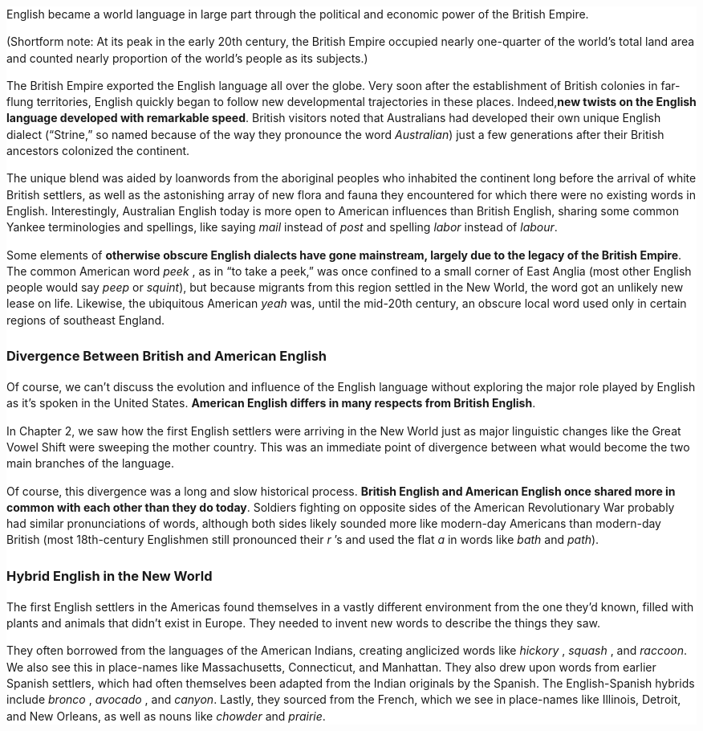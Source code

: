 English became a world language in large part through the political and economic power of the British Empire.

(Shortform note: At its peak in the early 20th century, the British Empire occupied nearly one-quarter of the world’s total land area and counted nearly proportion of the world’s people as its subjects.)

The British Empire exported the English language all over the globe. Very soon after the establishment of British colonies in far-flung territories, English quickly began to follow new developmental trajectories in these places. Indeed,**new twists on the English language developed with remarkable speed**. British visitors noted that Australians had developed their own unique English dialect (“Strine,” so named because of the way they pronounce the word _Australian_) just a few generations after their British ancestors colonized the continent.

The unique blend was aided by loanwords from the aboriginal peoples who inhabited the continent long before the arrival of white British settlers, as well as the astonishing array of new flora and fauna they encountered for which there were no existing words in English. Interestingly, Australian English today is more open to American influences than British English, sharing some common Yankee terminologies and spellings, like saying _mail_ instead of _post_ and spelling _labor_ instead of _labour_.

Some elements of **otherwise obscure English dialects have gone mainstream, largely due to the legacy of the British Empire**. The common American word _peek_ , as in “to take a peek,” was once confined to a small corner of East Anglia (most other English people would say _peep_ or _squint_), but because migrants from this region settled in the New World, the word got an unlikely new lease on life. Likewise, the ubiquitous American _yeah_ was, until the mid-20th century, an obscure local word used only in certain regions of southeast England.

### Divergence Between British and American English

Of course, we can’t discuss the evolution and influence of the English language without exploring the major role played by English as it’s spoken in the United States. **American English differs in many respects from British English**.

In Chapter 2, we saw how the first English settlers were arriving in the New World just as major linguistic changes like the Great Vowel Shift were sweeping the mother country. This was an immediate point of divergence between what would become the two main branches of the language.

Of course, this divergence was a long and slow historical process. **British English and American English once shared more in common with each other than they do today**. Soldiers fighting on opposite sides of the American Revolutionary War probably had similar pronunciations of words, although both sides likely sounded more like modern-day Americans than modern-day British (most 18th-century Englishmen still pronounced their _r_ ’s and used the flat _a_ in words like _bath_ and _path_).

### Hybrid English in the New World

The first English settlers in the Americas found themselves in a vastly different environment from the one they’d known, filled with plants and animals that didn’t exist in Europe. They needed to invent new words to describe the things they saw.

They often borrowed from the languages of the American Indians, creating anglicized words like _hickory_ , _squash_ , and _raccoon_. We also see this in place-names like Massachusetts, Connecticut, and Manhattan. They also drew upon words from earlier Spanish settlers, which had often themselves been adapted from the Indian originals by the Spanish. The English-Spanish hybrids include _bronco_ , _avocado_ , and _canyon_. Lastly, they sourced from the French, which we see in place-names like Illinois, Detroit, and New Orleans, as well as nouns like _chowder_ and _prairie_.
